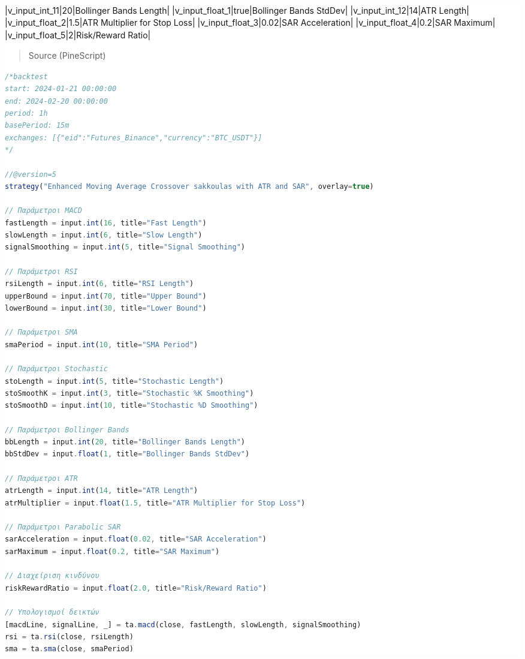 |v_input_int_11|20|Bollinger Bands Length|
|v_input_float_1|true|Bollinger Bands StdDev|
|v_input_int_12|14|ATR Length|
|v_input_float_2|1.5|ATR Multiplier for Stop Loss|
|v_input_float_3|0.02|SAR Acceleration|
|v_input_float_4|0.2|SAR Maximum|
|v_input_float_5|2|Risk/Reward Ratio|


> Source (PineScript)

``` javascript
/*backtest
start: 2024-01-21 00:00:00
end: 2024-02-20 00:00:00
period: 1h
basePeriod: 15m
exchanges: [{"eid":"Futures_Binance","currency":"BTC_USDT"}]
*/

//@version=5
strategy("Enhanced Moving Average Crossover sakkoulas with ATR and SAR", overlay=true)

// Παράμετροι MACD
fastLength = input.int(16, title="Fast Length")
slowLength = input.int(6, title="Slow Length")
signalSmoothing = input.int(5, title="Signal Smoothing")

// Παράμετροι RSI
rsiLength = input.int(6, title="RSI Length")
upperBound = input.int(70, title="Upper Bound")
lowerBound = input.int(30, title="Lower Bound")

// Παράμετροι SMA
smaPeriod = input.int(10, title="SMA Period")

// Παράμετροι Stochastic
stoLength = input.int(5, title="Stochastic Length")
stoSmoothK = input.int(3, title="Stochastic %K Smoothing")
stoSmoothD = input.int(10, title="Stochastic %D Smoothing")

// Παράμετροι Bollinger Bands
bbLength = input.int(20, title="Bollinger Bands Length")
bbStdDev = input.float(1, title="Bollinger Bands StdDev")

// Παράμετροι ATR
atrLength = input.int(14, title="ATR Length")
atrMultiplier = input.float(1.5, title="ATR Multiplier for Stop Loss")

// Παράμετροι Parabolic SAR
sarAcceleration = input.float(0.02, title="SAR Acceleration")
sarMaximum = input.float(0.2, title="SAR Maximum")

// Διαχείριση κινδύνου
riskRewardRatio = input.float(2.0, title="Risk/Reward Ratio")

// Υπολογισμοί δεικτών
[macdLine, signalLine, _] = ta.macd(close, fastLength, slowLength, signalSmoothing)
rsi = ta.rsi(close, rsiLength)
sma = ta.sma(close, smaPeriod)
```
